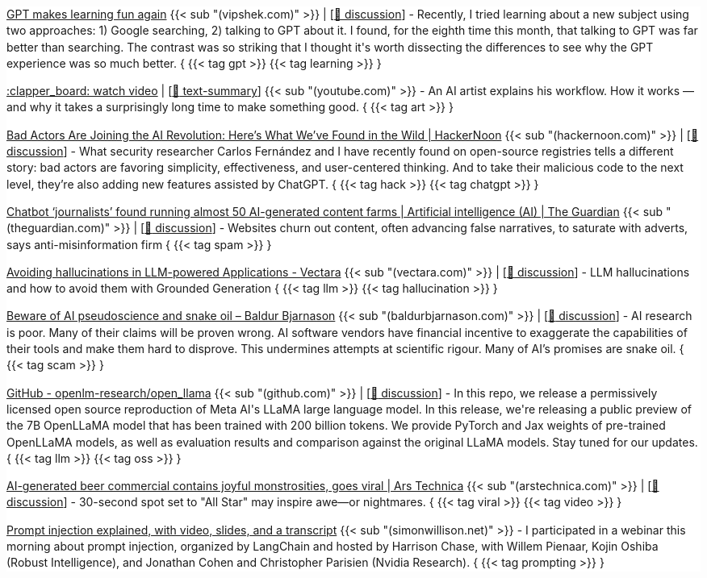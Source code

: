 [GPT makes learning fun again](https://www.vipshek.com/blog/gpt-learning) {{< sub "(vipshek.com)" >}} | [[:speech_balloon: discussion](https://news.ycombinator.com/item?id=35783158)] - Recently, I tried learning about a new subject using two approaches: 1) Google searching, 2) talking to GPT about it. I found, for the eighth time this month, that talking to GPT was far better than searching. The contrast was so striking that I thought it's worth dissecting the differences to see why the GPT experience was so much better. { {{< tag gpt >}} {{< tag learning >}} }

[:clapper_board: watch video](https://www.youtube.com/watch?v=K0ldxCh3cnI) | [[:memo: text-summary](https://www.summarize.tech/www.youtube.com/watch?v=K0ldxCh3cnI)] {{< sub "(youtube.com)" >}} - An AI artist explains his workflow. How it works — and why it takes a surprisingly long time to make something good. { {{< tag art >}} }

[Bad Actors Are Joining the AI Revolution: Here’s What We’ve Found in the Wild | HackerNoon](https://hackernoon.com/bad-actors-are-joining-the-ai-revolution-heres-what-weve-found-in-the-wild) {{< sub "(hackernoon.com)" >}} | [[:speech_balloon: discussion](https://news.ycombinator.com/item?id=35789379)] - What security researcher Carlos Fernández and I have recently found on open-source registries tells a different story: bad actors are favoring simplicity, effectiveness, and user-centered thinking. And to take their malicious code to the next level, they’re also adding new features assisted by ChatGPT. { {{< tag hack >}} {{< tag chatgpt >}} }

[Chatbot ‘journalists’ found running almost 50 AI-generated content farms | Artificial intelligence (AI) | The Guardian](https://www.theguardian.com/technology/2023/may/02/chatbot-journalists-found-running-almost-50-ai-generated-content-farms) {{< sub "(theguardian.com)" >}} | [[:speech_balloon: discussion](https://news.ycombinator.com/item?id=35791075)] - Websites churn out content, often advancing false narratives, to saturate with adverts, says anti-misinformation firm { {{< tag spam >}} }

[Avoiding hallucinations in LLM-powered Applications - Vectara](https://vectara.com/avoiding-hallucinations-in-llm-powered-applications/) {{< sub "(vectara.com)" >}} | [[:speech_balloon: discussion](https://news.ycombinator.com/item?id=35794010)] - LLM hallucinations and how to avoid them with Grounded Generation { {{< tag llm >}} {{< tag hallucination >}} }

[Beware of AI pseudoscience and snake oil – Baldur Bjarnason](https://www.baldurbjarnason.com/2023/beware-of-ai-snake-oil/) {{< sub "(baldurbjarnason.com)" >}} | [[:speech_balloon: discussion](https://news.ycombinator.com/item?id=35800667)] - AI research is poor. Many of their claims will be proven wrong. AI software vendors have financial incentive to exaggerate the capabilities of their tools and make them hard to disprove. This undermines attempts at scientific rigour. Many of AI’s promises are snake oil. { {{< tag scam >}} }

[GitHub - openlm-research/open_llama](https://github.com/openlm-research/open_llama) {{< sub "(github.com)" >}} | [[:speech_balloon: discussion](https://news.ycombinator.com/item?id=35798888)] - In this repo, we release a permissively licensed open source reproduction of Meta AI's LLaMA large language model. In this release, we're releasing a public preview of the 7B OpenLLaMA model that has been trained with 200 billion tokens. We provide PyTorch and Jax weights of pre-trained OpenLLaMA models, as well as evaluation results and comparison against the original LLaMA models. Stay tuned for our updates. { {{< tag llm >}} {{< tag oss >}} }

[AI-generated beer commercial contains joyful monstrosities, goes viral | Ars Technica](https://arstechnica.com/information-technology/2023/05/ai-generated-beer-commercial-contains-joyful-monstrosities-goes-viral/) {{< sub "(arstechnica.com)" >}} | [[:speech_balloon: discussion](https://news.ycombinator.com/item?id=35797258)] - 30-second spot set to "All Star" may inspire awe—or nightmares. { {{< tag viral >}} {{< tag video >}} }

[Prompt injection explained, with video, slides, and a transcript](https://simonwillison.net/2023/May/2/prompt-injection-explained/) {{< sub "(simonwillison.net)" >}} - I participated in a webinar this morning about prompt injection, organized by LangChain and hosted by Harrison Chase, with Willem Pienaar, Kojin Oshiba (Robust Intelligence), and Jonathan Cohen and Christopher Parisien (Nvidia Research). { {{< tag prompting >}} }
